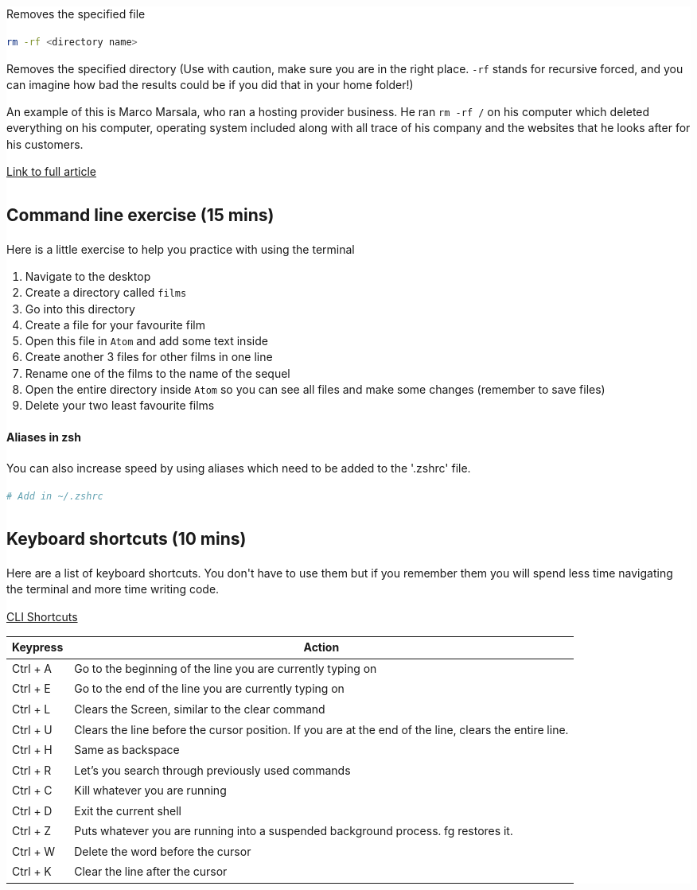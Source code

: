 Removes the specified file

```bash
rm -rf <directory name>
```

Removes the specified directory (Use with caution, make sure you are in the right place. `-rf` stands for recursive forced, and you can imagine how bad the results could be if you did that in your home folder!)

An example of this is Marco Marsala, who ran a hosting provider business. He ran `rm -rf /` on his computer which deleted everything on his computer, operating system included along with all trace of his company and the websites that he looks after for his customers.

[Link to full article](http://www.independent.co.uk/life-style/gadgets-and-tech/news/man-accidentally-deletes-his-entire-company-with-one-line-of-bad-code-a6984256.html)

## Command line exercise (15 mins)

Here is a little exercise to help you practice with using the terminal

1. Navigate to the desktop
2. Create a directory called `films`
3. Go into this directory
4. Create a file for your favourite film
5. Open this file in `Atom` and add some text inside
6. Create another 3 files for other films in one line
7. Rename one of the films to the name of the sequel
8. Open the entire directory inside `Atom` so you can see all files and make some changes (remember to save files)
9. Delete your two least favourite films

#### Aliases in zsh

You can also increase speed by using aliases which need to be added to the '.zshrc' file.

```bash
# Add in ~/.zshrc
```

## Keyboard shortcuts (10 mins)

Here are a list of keyboard shortcuts. You don't have to use them but if you remember them you will spend less time navigating the terminal and more time writing code.

[CLI Shortcuts](https://gist.github.com/alexpchin/01caa027b825d5f98871)

| **Keypress**    | **Action** |
|-----------------|-------------|
|Ctrl + A|  Go to the beginning of the line you are currently typing on
|Ctrl + E|  Go to the end of the line you are currently typing on
|Ctrl + L|  Clears the Screen, similar to the clear command
|Ctrl + U|  Clears the line before the cursor position. If you are at the end of the line, clears the entire line.
|Ctrl + H|  Same as backspace
|Ctrl + R|  Let’s you search through previously used commands
|Ctrl + C|  Kill whatever you are running
|Ctrl + D|  Exit the current shell
|Ctrl + Z|  Puts whatever you are running into a suspended background process. fg restores it.
|Ctrl + W|  Delete the word before the cursor
|Ctrl + K|  Clear the line after the cursor